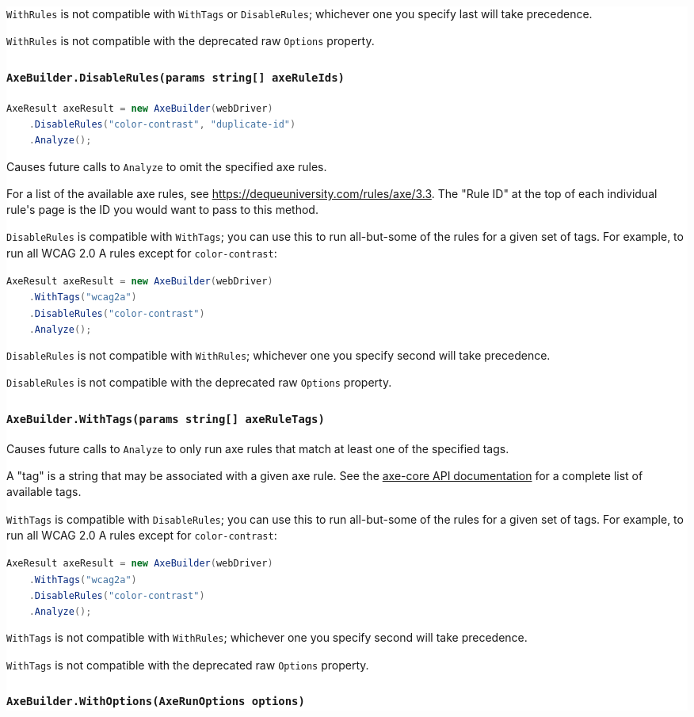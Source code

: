 `WithRules` is not compatible with `WithTags` or `DisableRules`; whichever one you specify last will take precedence.

`WithRules` is not compatible with the deprecated raw `Options` property.

### `AxeBuilder.DisableRules(params string[] axeRuleIds)`

```csharp
AxeResult axeResult = new AxeBuilder(webDriver)
    .DisableRules("color-contrast", "duplicate-id")
    .Analyze();
```

Causes future calls to `Analyze` to omit the specified axe rules.

For a list of the available axe rules, see https://dequeuniversity.com/rules/axe/3.3. The "Rule ID" at the top of each individual rule's page is the ID you would want to pass to this method.

`DisableRules` is compatible with `WithTags`; you can use this to run all-but-some of the rules for a given set of tags. For example, to run all WCAG 2.0 A rules except for `color-contrast`:

```csharp
AxeResult axeResult = new AxeBuilder(webDriver)
    .WithTags("wcag2a")
    .DisableRules("color-contrast")
    .Analyze();
```

`DisableRules` is not compatible with `WithRules`; whichever one you specify second will take precedence.

`DisableRules` is not compatible with the deprecated raw `Options` property.

### `AxeBuilder.WithTags(params string[] axeRuleTags)`

Causes future calls to `Analyze` to only run axe rules that match at least one of the specified tags.

A "tag" is a string that may be associated with a given axe rule. See the [axe-core API documentation](https://github.com/dequelabs/axe-core/blob/develop/doc/API.md#options-parameter) for a complete list of available tags.

`WithTags` is compatible with `DisableRules`; you can use this to run all-but-some of the rules for a given set of tags. For example, to run all WCAG 2.0 A rules except for `color-contrast`:

```csharp
AxeResult axeResult = new AxeBuilder(webDriver)
    .WithTags("wcag2a")
    .DisableRules("color-contrast")
    .Analyze();
```

`WithTags` is not compatible with `WithRules`; whichever one you specify second will take precedence.

`WithTags` is not compatible with the deprecated raw `Options` property.

### `AxeBuilder.WithOptions(AxeRunOptions options)`
